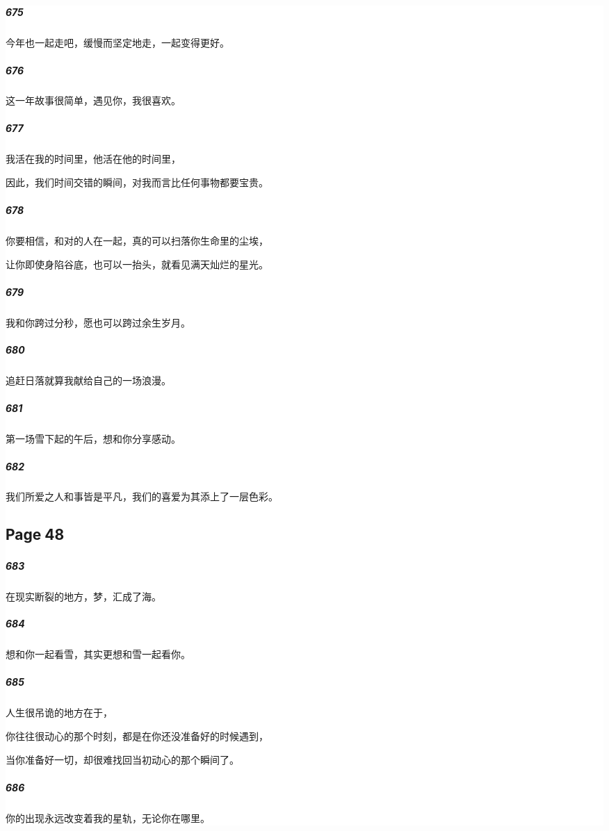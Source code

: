 ##### 675

今年也一起走吧，缓慢而坚定地走，一起变得更好。

##### 676

这一年故事很简单，遇见你，我很喜欢。

##### 677

我活在我的时间里，他活在他的时间里，

因此，我们时间交错的瞬间，对我而言比任何事物都要宝贵。

##### 678

你要相信，和对的人在一起，真的可以扫落你生命里的尘埃，

让你即使身陷谷底，也可以一抬头，就看见满天灿烂的星光。

##### 679

我和你跨过分秒，愿也可以跨过余生岁月。

##### 680

追赶日落就算我献给自己的一场浪漫。

##### 681

第一场雪下起的午后，想和你分享感动。

##### 682

我们所爱之人和事皆是平凡，我们的喜爱为其添上了一层色彩。

 

## Page 48

##### 683

在现实断裂的地方，梦，汇成了海。

##### 684

想和你一起看雪，其实更想和雪一起看你。

##### 685

人生很吊诡的地方在于，

你往往很动心的那个时刻，都是在你还没准备好的时候遇到，

当你准备好一切，却很难找回当初动心的那个瞬间了。

##### 686

你的出现永远改变着我的星轨，无论你在哪里。
